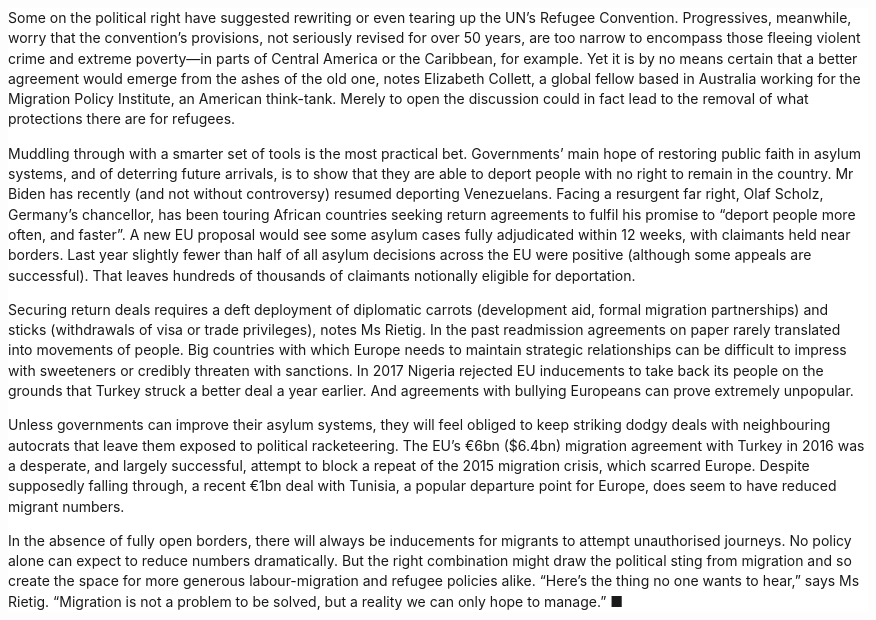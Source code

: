 
Some on the political right have suggested rewriting or even tearing up the UN’s Refugee Convention. Progressives, meanwhile, worry that the convention’s provisions, not seriously revised for over 50 years, are too narrow to encompass those fleeing violent crime and extreme poverty—in parts of Central America or the Caribbean, for example. Yet it is by no means certain that a better agreement would emerge from the ashes of the old one, notes Elizabeth Collett, a global fellow based in Australia working for the Migration Policy Institute, an American think-tank. Merely to open the discussion could in fact lead to the removal of what protections there are for refugees. 

Muddling through with a smarter set of tools is the most practical bet. Governments’ main hope of restoring public faith in asylum systems, and of deterring future arrivals, is to show that they are able to deport people with no right to remain in the country. Mr Biden has recently (and not without controversy) resumed deporting Venezuelans. Facing a resurgent far right, Olaf Scholz, Germany’s chancellor, has been touring African countries seeking return agreements to fulfil his promise to “deport people more often, and faster”. A new EU proposal would see some asylum cases fully adjudicated within 12 weeks, with claimants held near borders. Last year slightly fewer than half of all asylum decisions across the EU were positive (although some appeals are successful). That leaves hundreds of thousands of claimants notionally eligible for deportation. 

Securing return deals requires a deft deployment of diplomatic carrots (development aid, formal migration partnerships) and sticks (withdrawals of visa or trade privileges), notes Ms Rietig. In the past readmission agreements on paper rarely translated into movements of people. Big countries with which Europe needs to maintain strategic relationships can be difficult to impress with sweeteners or credibly threaten with sanctions. In 2017 Nigeria rejected EU inducements to take back its people on the grounds that Turkey struck a better deal a year earlier. And agreements with bullying Europeans can prove extremely unpopular. 

Unless governments can improve their asylum systems, they will feel obliged to keep striking dodgy deals with neighbouring autocrats that leave them exposed to political racketeering. The EU’s €6bn ($6.4bn) migration agreement with Turkey in 2016 was a desperate, and largely successful, attempt to block a repeat of the 2015 migration crisis, which scarred Europe. Despite supposedly falling through, a recent €1bn deal with Tunisia, a popular departure point for Europe, does seem to have reduced migrant numbers.

In the absence of fully open borders, there will always be inducements for migrants to attempt unauthorised journeys. No policy alone can expect to reduce numbers dramatically. But the right combination might draw the political sting from migration and so create the space for more generous labour-migration and refugee policies alike. “Here’s the thing no one wants to hear,” says Ms Rietig. “Migration is not a problem to be solved, but a reality we can only hope to manage.” ■


